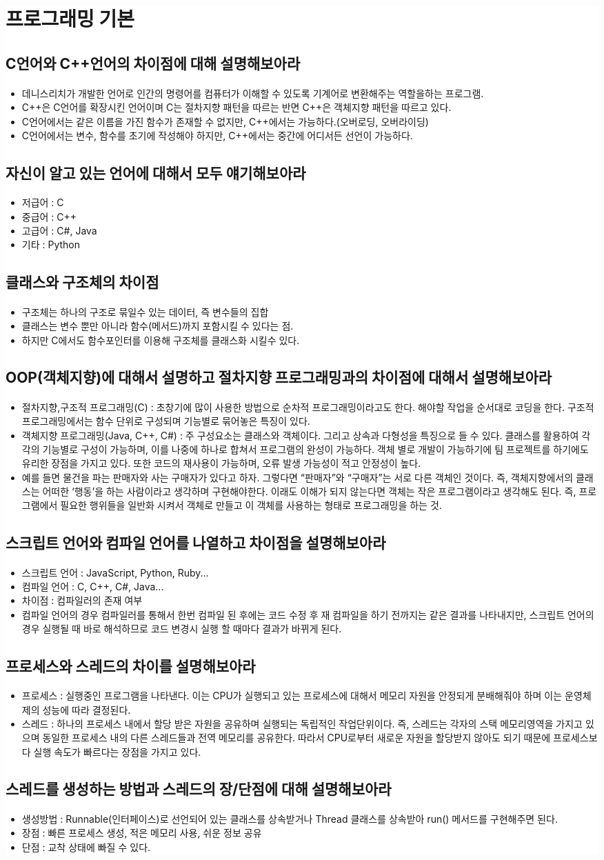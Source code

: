 # 프로그래밍 기본

## C언어와 C++언어의 차이점에 대해 설명해보아라
 * 데니스리치가 개발한 언어로 인간의 명령어를 컴퓨터가 이해할 수 있도록 기계어로 변환해주는 역할을하는 프로그램.
 * C++은 C언어를 확장시킨 언어이며 C는 절차지향 패턴을 따르는 반면 C++은 객체지향 패턴을 따르고 있다.
 * C언어에서는 같은 이름을 가진 함수가 존재할 수 없지만, C++에서는 가능하다.(오버로딩, 오버라이딩)
 * C언어에서는 변수, 함수를 초기에 작성해야 하지만, C++에서는 중간에 어디서든 선언이 가능하다.
 

## 자신이 알고 있는 언어에 대해서 모두 얘기해보아라
 * 저급어 : C
 * 중급어 : C++
 * 고급어 : C#, Java
 * 기타 : Python
 

## 클래스와 구조체의 차이점
 * 구조체는 하나의 구조로 묶일수 있는 데이터, 즉 변수들의 집합
 * 클래스는 변수 뿐만 아니라 함수(메서드)까지 포함시킬 수 있다는 점.
 * 하지만 C에서도 함수포인터를 이용해 구조체를 클래스화 시킬수 있다.
 

## OOP(객체지향)에 대해서 설명하고 절차지향 프로그래밍과의 차이점에 대해서 설명해보아라
 * 절차지향,구조적 프로그래밍(C) : 초창기에 많이 사용한 방법으로 순차적 프로그래밍이라고도 한다. 해야할 작업을 순서대로 코딩을 한다. 구조적 프로그래밍에서는 함수 단위로 구성되며 기능별로 묶어놓은 특징이 있다.
 * 객체지향 프로그래밍(Java, C++, C#) : 주 구성요소는 클래스와 객체이다. 그리고 상속과 다형성을 특징으로 들 수 있다. 클래스를 활용하여 각각의 기능별로 구성이 가능하며, 이를 나중에 하나로 합쳐서 프로그램의 완성이 가능하다. 객체 별로 개발이 가능하기에 팀 프로젝트를 하기에도 유리한 장점을 가지고 있다. 또한 코드의 재사용이 가능하며, 오류 발생 가능성이 적고 안정성이 높다.
 * 예를 들면 물건을 파는 판매자와 사는 구매자가 있다고 하자. 그렇다면 “판매자”와 “구매자”는 서로 다른 객체인 것이다. 즉, 객체지향에서의 클래스는 어떠한 ‘행동’을 하는 사람이라고 생각하며 구현해야한다. 이래도 이해가 되지 않는다면 객체는 작은 프로그램이라고 생각해도 된다. 즉, 프로그램에서 필요한 행위들을 일반화 시켜서 객체로 만들고 이 객체를 사용하는 형태로 프로그래밍을 하는 것.
 

## 스크립트 언어와 컴파일 언어를 나열하고 차이점을 설명해보아라
 * 스크립트 언어 : JavaScript, Python, Ruby...
 * 컴파일 언어 : C, C++, C#, Java...
 * 차이점 : 컴파일러의 존재 여부
 * 컴파일 언어의 경우 컴파일러를 통해서 한번 컴파일 된 후에는 코드 수정 후 재 컴파일을 하기 전까지는 같은 결과를 나타내지만, 스크립트 언어의 경우 실행될 때 바로 해석하므로 코드 변경시 실행 할 때마다 결과가 바뀌게 된다. 
 

## 프로세스와 스레드의 차이를 설명해보아라
 * 프로세스 : 실행중인 프로그램을 나타낸다. 이는 CPU가 실행되고 있는 프로세스에 대해서 메모리 자원을 안정되게 분배해줘야 하며 이는 운영체제의 성능에 따라 결정된다.
 * 스레드 : 하나의 프로세스 내에서 할당 받은 자원을 공유하며 실행되는 독립적인 작업단위이다. 즉, 스레드는 각자의 스택 메모리영역을 가지고 있으며 동일한 프로세스 내의 다른 스레드들과 전역 메모리를 공유한다. 따라서 CPU로부터 새로운 자원을 할당받지 않아도 되기 때문에 프로세스보다 실행 속도가 빠르다는 장점을 가지고 있다.
 

## 스레드를 생성하는 방법과 스레드의 장/단점에 대해 설명해보아라
 * 생성방법 : Runnable(인터페이스)로 선언되어 있는 클래스를 상속받거나 Thread 클래스를 상속받아 run() 메서드를 구현해주면 된다.
 * 장점 : 빠른 프로세스 생성, 적은 메모리 사용, 쉬운 정보 공유
 * 단점 : 교착 상태에 빠질 수 있다.
 